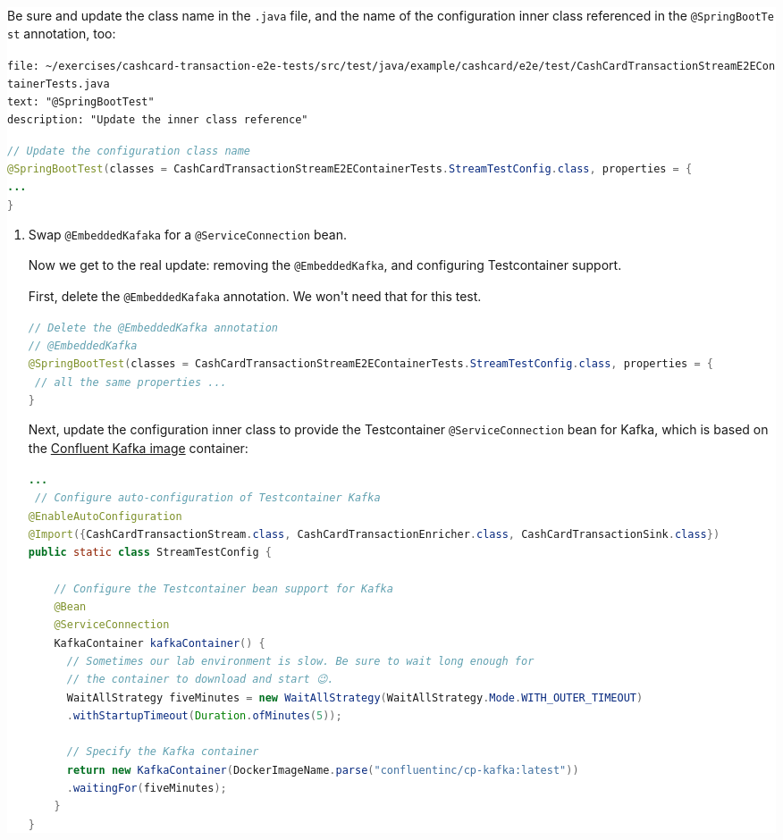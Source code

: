    Be sure and update the class name in the `.java` file, and the name of the configuration inner class referenced in the `@SpringBootTest` annotation, too:

   ```editor:select-matching-text
   file: ~/exercises/cashcard-transaction-e2e-tests/src/test/java/example/cashcard/e2e/test/CashCardTransactionStreamE2EContainerTests.java
   text: "@SpringBootTest"
   description: "Update the inner class reference"
   ```

   ```java
   // Update the configuration class name
   @SpringBootTest(classes = CashCardTransactionStreamE2EContainerTests.StreamTestConfig.class, properties = {
   ...
   }
   ```

1. Swap `@EmbeddedKafaka` for a `@ServiceConnection` bean.

   Now we get to the real update: removing the `@EmbeddedKafka`, and configuring Testcontainer support.

   First, delete the `@EmbeddedKafaka` annotation. We won't need that for this test.

   ```java
   // Delete the @EmbeddedKafka annotation
   // @EmbeddedKafka
   @SpringBootTest(classes = CashCardTransactionStreamE2EContainerTests.StreamTestConfig.class, properties = {
    // all the same properties ...
   }
   ```

   Next, update the configuration inner class to provide the Testcontainer `@ServiceConnection` bean for Kafka, which is based on the [Confluent Kafka image](https://hub.docker.com/r/confluentinc/cp-kafka) container:

   ```java
   ...
    // Configure auto-configuration of Testcontainer Kafka
   @EnableAutoConfiguration
   @Import({CashCardTransactionStream.class, CashCardTransactionEnricher.class, CashCardTransactionSink.class})
   public static class StreamTestConfig {

       // Configure the Testcontainer bean support for Kafka
       @Bean
       @ServiceConnection
       KafkaContainer kafkaContainer() {
         // Sometimes our lab environment is slow. Be sure to wait long enough for
         // the container to download and start 😉.
         WaitAllStrategy fiveMinutes = new WaitAllStrategy(WaitAllStrategy.Mode.WITH_OUTER_TIMEOUT)
         .withStartupTimeout(Duration.ofMinutes(5));

         // Specify the Kafka container
         return new KafkaContainer(DockerImageName.parse("confluentinc/cp-kafka:latest"))
         .waitingFor(fiveMinutes);
       }
   }
   ```
